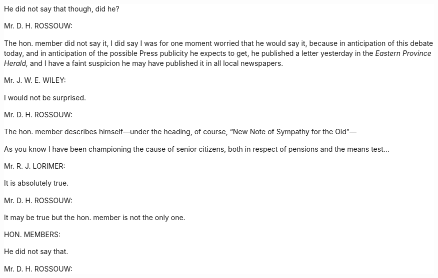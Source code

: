 <p>He did not say that though, did he&#x003F;</p>

</speech>

<speech by="#rossouw">

<from><span class="col_1737-1738" refersTo="page_0887"/>Mr. <person refersTo="hansard_za">D. H. ROSSOUW</person>:</from>

<p>The hon. member did not say it, I did say I was for one moment worried that he would say it, because in anticipation of this debate today, and in anticipation of the possible Press publicity he expects to get, he published a letter yesterday in the <i>Eastern Province Herald,</i> and I have a faint suspicion he may have published it in all local newspapers.</p>

</speech>

<speech by="#wiley">

<from>Mr. <person refersTo="hansard_za">J. W. E. WILEY</person>:</from>

<p>I would not be surprised.</p>

</speech>

<speech by="#rossouw">

<from>Mr. <person refersTo="hansard_za">D. H. ROSSOUW</person>:</from>

<p>The hon. member describes himself&#x2014;under the heading, of course, &#x201C;New Note of Sympathy for the Old&#x201D;&#x2014;</p>

<block name="quote">As you know I have been championing the cause of senior citizens, both in respect of pensions and the means test&#x2026;</block>

</speech>

<speech by="#lorimer">

<from>Mr. <person refersTo="hansard_za">R. J. LORIMER</person>:</from>

<p>It is absolutely true.</p>

</speech>

<speech by="#rossouw">

<from>Mr. <person refersTo="hansard_za">D. H. ROSSOUW</person>:</from>

<p>It may be true but the hon. member is not the only one.</p>

</speech>

<speech by="#hon_members">

<from><person refersTo="hansard_za">HON. MEMBERS</person>:</from>

<p>He did not say that.</p>

</speech>

<speech by="#rossouw">

<from>Mr. <person refersTo="hansard_za">D. H. ROSSOUW</person>:</from>

